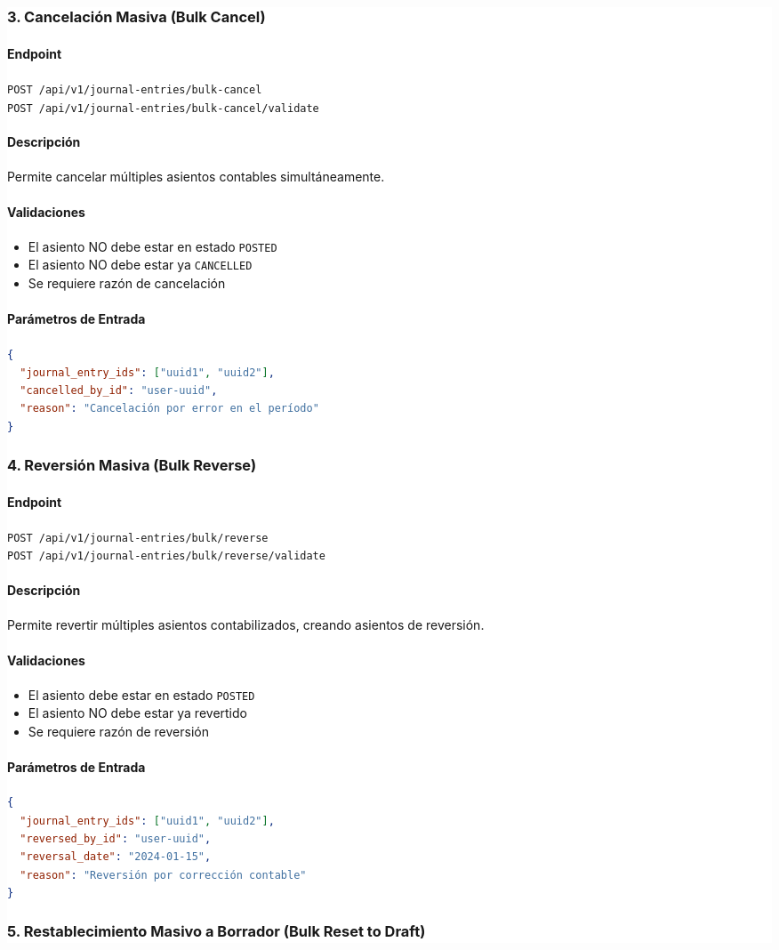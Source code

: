 ### 3. Cancelación Masiva (Bulk Cancel)

#### Endpoint
```
POST /api/v1/journal-entries/bulk-cancel
POST /api/v1/journal-entries/bulk-cancel/validate
```

#### Descripción
Permite cancelar múltiples asientos contables simultáneamente.

#### Validaciones
- El asiento NO debe estar en estado `POSTED`
- El asiento NO debe estar ya `CANCELLED`
- Se requiere razón de cancelación

#### Parámetros de Entrada
```json
{
  "journal_entry_ids": ["uuid1", "uuid2"],
  "cancelled_by_id": "user-uuid",
  "reason": "Cancelación por error en el período"
}
```

### 4. Reversión Masiva (Bulk Reverse)

#### Endpoint
```
POST /api/v1/journal-entries/bulk/reverse
POST /api/v1/journal-entries/bulk/reverse/validate
```

#### Descripción
Permite revertir múltiples asientos contabilizados, creando asientos de reversión.

#### Validaciones
- El asiento debe estar en estado `POSTED`
- El asiento NO debe estar ya revertido
- Se requiere razón de reversión

#### Parámetros de Entrada
```json
{
  "journal_entry_ids": ["uuid1", "uuid2"],
  "reversed_by_id": "user-uuid",
  "reversal_date": "2024-01-15",
  "reason": "Reversión por corrección contable"
}
```

### 5. Restablecimiento Masivo a Borrador (Bulk Reset to Draft)
